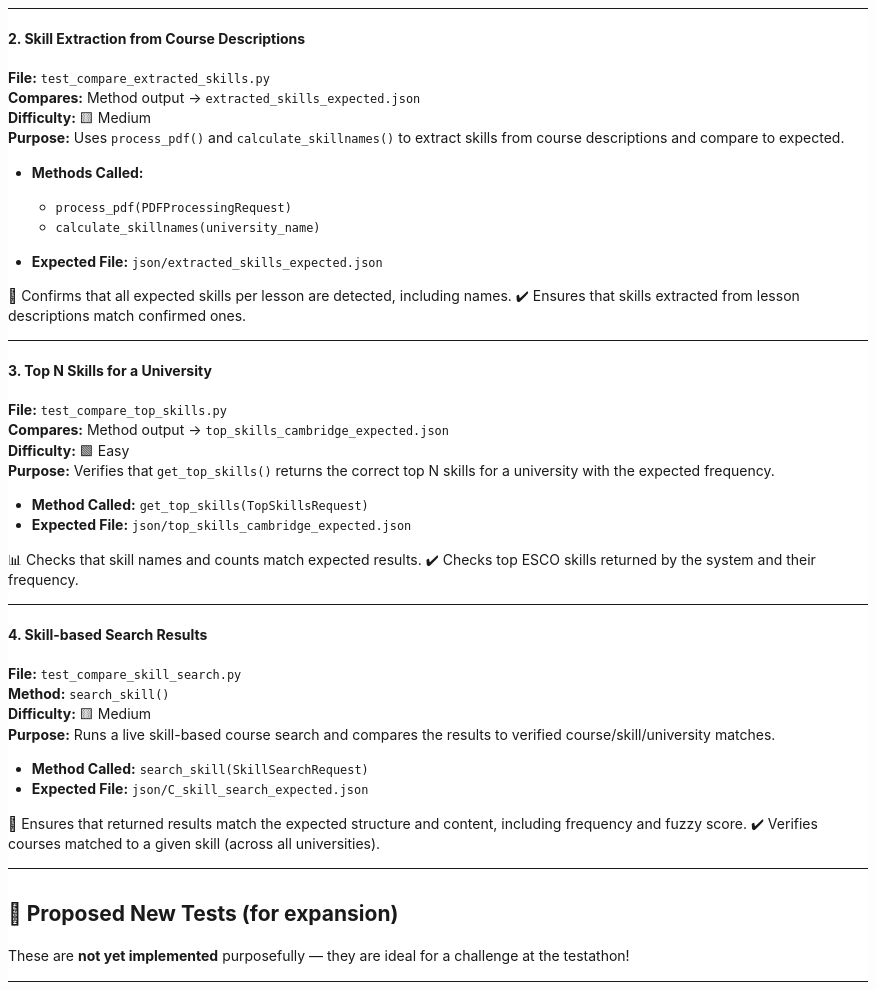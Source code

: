 
---

#### 2. Skill Extraction from Course Descriptions  
**File:** `test_compare_extracted_skills.py`  
**Compares:** Method output → `extracted_skills_expected.json`  
**Difficulty:** 🟨 Medium  
**Purpose:** Uses `process_pdf()` and `calculate_skillnames()` to extract skills from course descriptions and compare to expected.

- **Methods Called:**  
  - `process_pdf(PDFProcessingRequest)`  
  - `calculate_skillnames(university_name)`

- **Expected File:** `json/extracted_skills_expected.json`

🧠 Confirms that all expected skills per lesson are detected, including names.
✔️ Ensures that skills extracted from lesson descriptions match confirmed ones.


---

#### 3. Top N Skills for a University  
**File:** `test_compare_top_skills.py`  
**Compares:** Method output → `top_skills_cambridge_expected.json`  
**Difficulty:** 🟩 Easy  
**Purpose:** Verifies that `get_top_skills()` returns the correct top N skills for a university with the expected frequency.

- **Method Called:** `get_top_skills(TopSkillsRequest)`
- **Expected File:** `json/top_skills_cambridge_expected.json`

📊 Checks that skill names and counts match expected results.
✔️ Checks top ESCO skills returned by the system and their frequency.

---

#### 4. Skill-based Search Results  
**File:** `test_compare_skill_search.py`  
**Method:** `search_skill()`  
**Difficulty:** 🟨 Medium  
**Purpose:** Runs a live skill-based course search and compares the results to verified course/skill/university matches.

- **Method Called:** `search_skill(SkillSearchRequest)`
- **Expected File:** `json/C_skill_search_expected.json`

🔎 Ensures that returned results match the expected structure and content, including frequency and fuzzy score.
✔️ Verifies courses matched to a given skill (across all universities).

---

## 🧪 Proposed New Tests (for expansion)

These are **not yet implemented** purposefully — they are ideal for a challenge at the testathon!

---